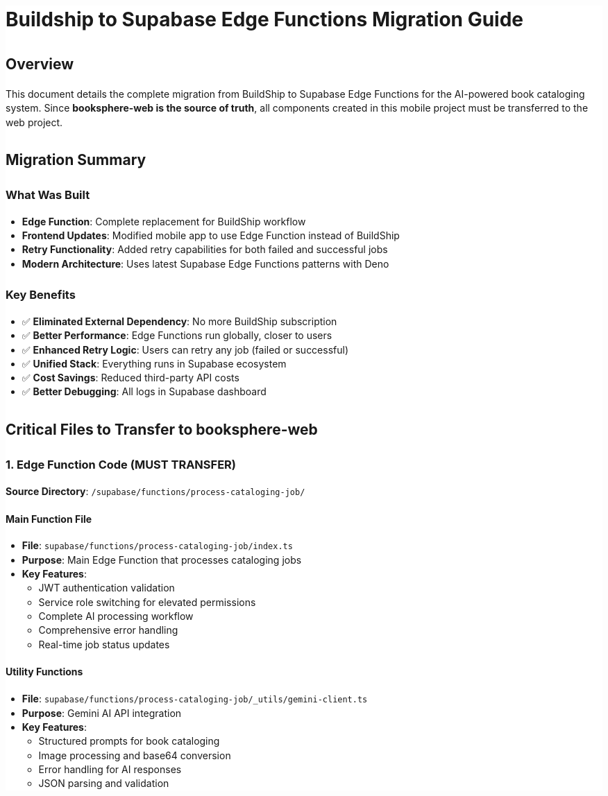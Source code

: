 # Buildship to Supabase Edge Functions Migration Guide

## Overview

This document details the complete migration from BuildShip to Supabase Edge Functions for the AI-powered book cataloging system. Since **booksphere-web is the source of truth**, all components created in this mobile project must be transferred to the web project.

## Migration Summary

### What Was Built
- **Edge Function**: Complete replacement for BuildShip workflow
- **Frontend Updates**: Modified mobile app to use Edge Function instead of BuildShip
- **Retry Functionality**: Added retry capabilities for both failed and successful jobs
- **Modern Architecture**: Uses latest Supabase Edge Functions patterns with Deno

### Key Benefits
- ✅ **Eliminated External Dependency**: No more BuildShip subscription
- ✅ **Better Performance**: Edge Functions run globally, closer to users
- ✅ **Enhanced Retry Logic**: Users can retry any job (failed or successful)
- ✅ **Unified Stack**: Everything runs in Supabase ecosystem
- ✅ **Cost Savings**: Reduced third-party API costs
- ✅ **Better Debugging**: All logs in Supabase dashboard

## Critical Files to Transfer to booksphere-web

### 1. Edge Function Code (MUST TRANSFER)

**Source Directory**: `/supabase/functions/process-cataloging-job/`

#### Main Function File
- **File**: `supabase/functions/process-cataloging-job/index.ts`
- **Purpose**: Main Edge Function that processes cataloging jobs
- **Key Features**:
  - JWT authentication validation
  - Service role switching for elevated permissions
  - Complete AI processing workflow
  - Comprehensive error handling
  - Real-time job status updates

#### Utility Functions
- **File**: `supabase/functions/process-cataloging-job/_utils/gemini-client.ts`
- **Purpose**: Gemini AI API integration
- **Key Features**:
  - Structured prompts for book cataloging
  - Image processing and base64 conversion
  - Error handling for AI responses
  - JSON parsing and validation
